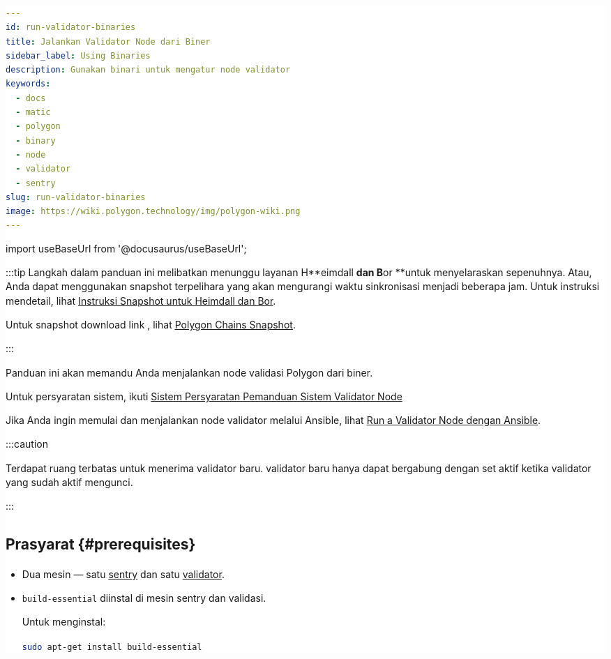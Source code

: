 ```yaml
---
id: run-validator-binaries
title: Jalankan Validator Node dari Biner
sidebar_label: Using Binaries
description: Gunakan binari untuk mengatur node validator
keywords:
  - docs
  - matic
  - polygon
  - binary
  - node
  - validator
  - sentry
slug: run-validator-binaries
image: https://wiki.polygon.technology/img/polygon-wiki.png
---
```

import useBaseUrl from '@docusaurus/useBaseUrl';

:::tip
Langkah dalam panduan ini melibatkan menunggu layanan H**eimdall **dan B**or **untuk menyelaraskan sepenuhnya. Atau, Anda dapat menggunakan snapshot terpelihara yang akan mengurangi waktu sinkronisasi menjadi beberapa jam.
Untuk instruksi mendetail, lihat [<ins>Instruksi Snapshot untuk Heimdall dan Bor</ins>](https://forum.polygon.technology/t/snapshot-instructions-for-heimdall-and-bor/9233).

Untuk snapshot download link , lihat [<ins>Polygon Chains Snapshot</ins>](https://snapshot.polygon.technology/).

:::

Panduan ini akan memandu Anda menjalankan node validasi Polygon dari biner.

Untuk persyaratan sistem, ikuti [Sistem Persyaratan Pemanduan Sistem Validator Node](validator-node-system-requirements.md)

Jika Anda ingin memulai dan menjalankan node validator melalui Ansible, lihat [Run a Validator Node dengan Ansible](run-validator-ansible.md).

:::caution

Terdapat ruang terbatas untuk menerima validator baru. validator baru hanya dapat bergabung dengan set aktif ketika validator yang sudah aktif mengunci.

:::

## Prasyarat {#prerequisites}

* Dua mesin — satu [sentry](/docs/maintain/glossary.md#sentry) dan satu [validator](/docs/maintain/glossary.md#validator).
* `build-essential` diinstal di mesin sentry dan validasi.

  Untuk menginstal:

  ```sh
  sudo apt-get install build-essential
  ```
